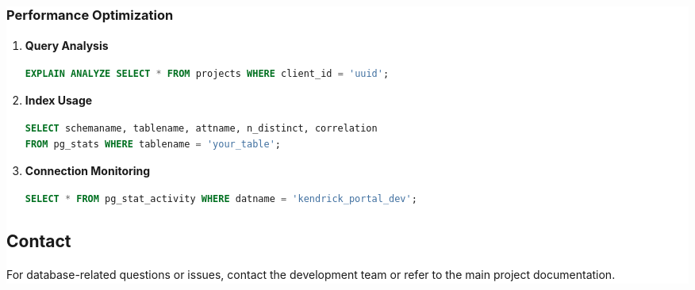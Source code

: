 ### Performance Optimization

1. **Query Analysis**
   ```sql
   EXPLAIN ANALYZE SELECT * FROM projects WHERE client_id = 'uuid';
   ```

2. **Index Usage**
   ```sql
   SELECT schemaname, tablename, attname, n_distinct, correlation
   FROM pg_stats WHERE tablename = 'your_table';
   ```

3. **Connection Monitoring**
   ```sql
   SELECT * FROM pg_stat_activity WHERE datname = 'kendrick_portal_dev';
   ```

## Contact

For database-related questions or issues, contact the development team or refer to the main project documentation.